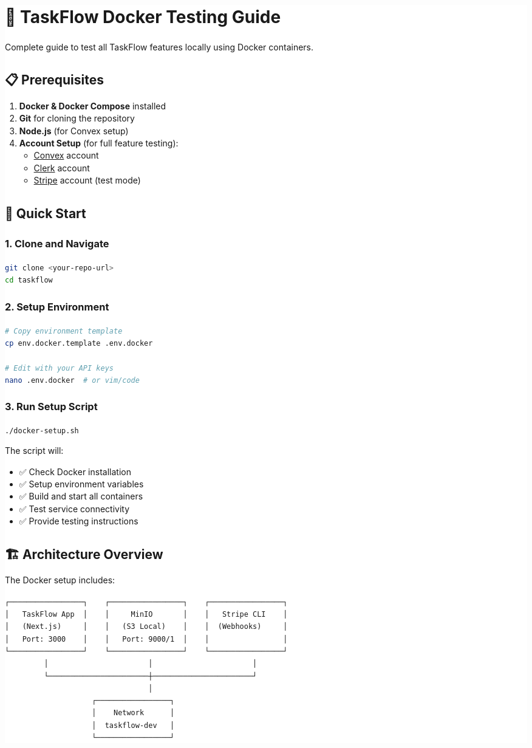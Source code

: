 # 🐳 TaskFlow Docker Testing Guide

Complete guide to test all TaskFlow features locally using Docker containers.

## 📋 Prerequisites

1. **Docker & Docker Compose** installed
2. **Git** for cloning the repository
3. **Node.js** (for Convex setup)
4. **Account Setup** (for full feature testing):
   - [Convex](https://dashboard.convex.dev) account
   - [Clerk](https://dashboard.clerk.dev) account  
   - [Stripe](https://dashboard.stripe.com) account (test mode)

## 🚀 Quick Start

### 1. Clone and Navigate
```bash
git clone <your-repo-url>
cd taskflow
```

### 2. Setup Environment
```bash
# Copy environment template
cp env.docker.template .env.docker

# Edit with your API keys
nano .env.docker  # or vim/code
```

### 3. Run Setup Script
```bash
./docker-setup.sh
```

The script will:
- ✅ Check Docker installation
- ✅ Setup environment variables
- ✅ Build and start all containers
- ✅ Test service connectivity
- ✅ Provide testing instructions

## 🏗️ Architecture Overview

The Docker setup includes:

```
┌─────────────────┐    ┌─────────────────┐    ┌─────────────────┐
│   TaskFlow App  │    │     MinIO       │    │   Stripe CLI    │
│   (Next.js)     │    │   (S3 Local)    │    │  (Webhooks)     │
│   Port: 3000    │    │   Port: 9000/1  │    │                 │
└─────────────────┘    └─────────────────┘    └─────────────────┘
         │                       │                       │
         └───────────────────────┼───────────────────────┘
                                 │
                    ┌─────────────────┐
                    │    Network      │
                    │  taskflow-dev   │
                    └─────────────────┘
```
